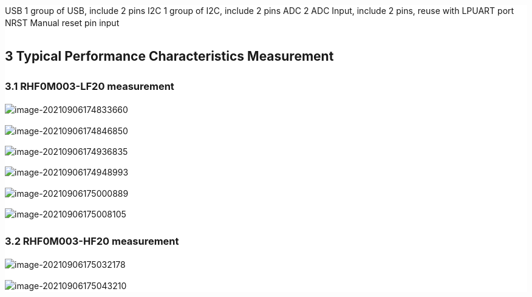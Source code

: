  <tr>   
    <td>USB </td>
    <td>1 group of USB, include 2 pins</td>
	<td></td>
  </tr>   
  <tr>   
    <td>I2C </td>
    <td>1 group of I2C, include 2 pins</td>
	<td></td>
  </tr>    
 <tr>   
  <td>ADC </td>
    <td>2 ADC Input, include 2 pins, reuse with
LPUART port</td>
	<td></td>
  </tr>    
  <tr>   
  <td>NRST </td>
    <td>Manual reset pin input</td>
	<td></td>
  </tr>   
</table>



## 3 Typical Performance Characteristics Measurement

### 3.1 RHF0M003-LF20 measurement

![image-20210906174833660](https://risinghf-wiki.oss-cn-shenzhen.aliyuncs.com/upload/img/15e61573ff8b634987d0eb29dd785ca1.png)





![image-20210906174846850](https://risinghf-wiki.oss-cn-shenzhen.aliyuncs.com/upload/img/72c0bdcf120fd111681fb688c4957602.png)

![image-20210906174936835](https://risinghf-wiki.oss-cn-shenzhen.aliyuncs.com/upload/img/a705323079dacb2b76bccc84ff788d25.png)



![image-20210906174948993](https://risinghf-wiki.oss-cn-shenzhen.aliyuncs.com/upload/img/6403f2bb7191c67f4a59ca4ec32be69d.png)

![image-20210906175000889](https://risinghf-wiki.oss-cn-shenzhen.aliyuncs.com/upload/img/24acd7bb776b20f9b61405e2ee11f8dd.png)

![image-20210906175008105](https://risinghf-wiki.oss-cn-shenzhen.aliyuncs.com/upload/img/d4f1b2b4f3d85e749b2f4a03a3b7fa8e.png)

### 3.2 RHF0M003-HF20 measurement



![image-20210906175032178](https://risinghf-wiki.oss-cn-shenzhen.aliyuncs.com/upload/img/b6c3628a0e0f1c9d0120fd1022e1df33.png)

![image-20210906175043210](https://risinghf-wiki.oss-cn-shenzhen.aliyuncs.com/upload/img/1b8d6c45c877c4f28c039cd1c8402430.png)
